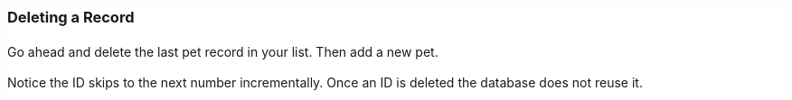 
### Deleting a Record
Go ahead and delete the last pet record in your list. Then add a new pet.

Notice the ID skips to the next number incrementally. Once an ID is deleted the database does not reuse it.
